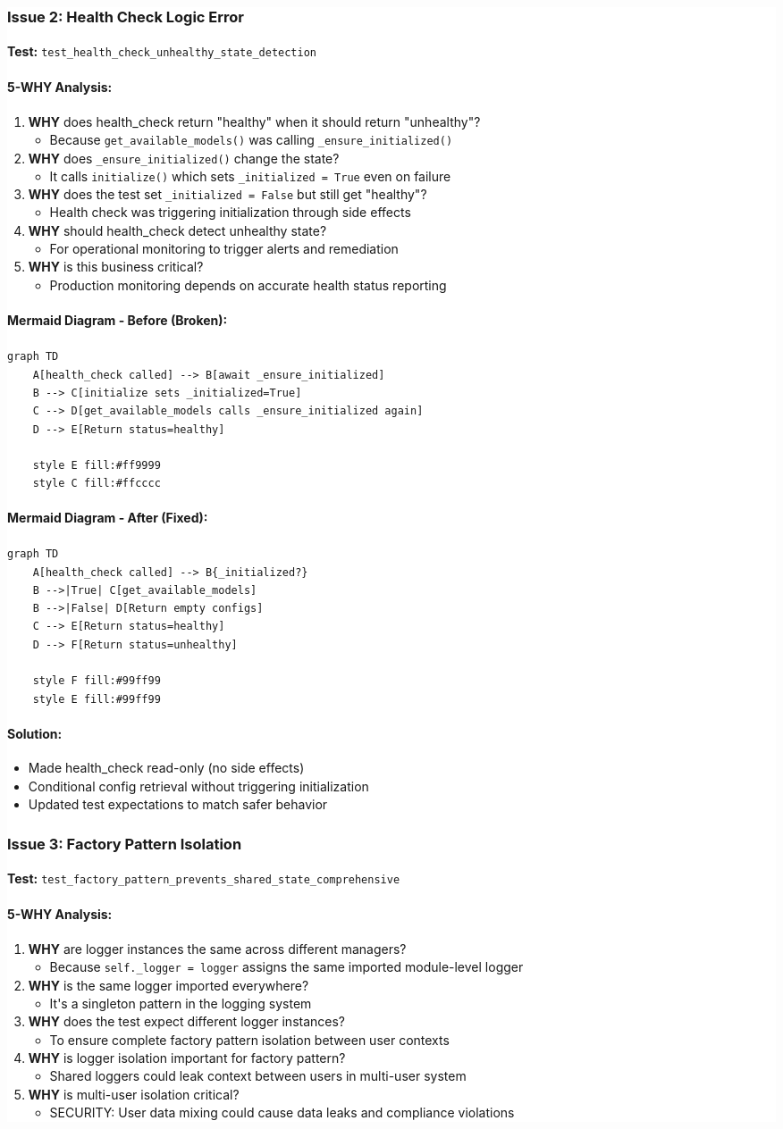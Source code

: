### Issue 2: Health Check Logic Error
**Test:** `test_health_check_unhealthy_state_detection`

#### 5-WHY Analysis:
1. **WHY** does health_check return "healthy" when it should return "unhealthy"?
   - Because `get_available_models()` was calling `_ensure_initialized()`
2. **WHY** does `_ensure_initialized()` change the state?
   - It calls `initialize()` which sets `_initialized = True` even on failure
3. **WHY** does the test set `_initialized = False` but still get "healthy"?
   - Health check was triggering initialization through side effects
4. **WHY** should health_check detect unhealthy state?
   - For operational monitoring to trigger alerts and remediation
5. **WHY** is this business critical?
   - Production monitoring depends on accurate health status reporting

#### Mermaid Diagram - Before (Broken):
```mermaid
graph TD
    A[health_check called] --> B[await _ensure_initialized]
    B --> C[initialize sets _initialized=True]
    C --> D[get_available_models calls _ensure_initialized again]
    D --> E[Return status=healthy]
    
    style E fill:#ff9999
    style C fill:#ffcccc
```

#### Mermaid Diagram - After (Fixed):
```mermaid
graph TD
    A[health_check called] --> B{_initialized?}
    B -->|True| C[get_available_models]
    B -->|False| D[Return empty configs]
    C --> E[Return status=healthy]
    D --> F[Return status=unhealthy]
    
    style F fill:#99ff99
    style E fill:#99ff99
```

#### Solution:
- Made health_check read-only (no side effects)
- Conditional config retrieval without triggering initialization
- Updated test expectations to match safer behavior

### Issue 3: Factory Pattern Isolation
**Test:** `test_factory_pattern_prevents_shared_state_comprehensive`

#### 5-WHY Analysis:
1. **WHY** are logger instances the same across different managers?
   - Because `self._logger = logger` assigns the same imported module-level logger
2. **WHY** is the same logger imported everywhere?
   - It's a singleton pattern in the logging system
3. **WHY** does the test expect different logger instances?
   - To ensure complete factory pattern isolation between user contexts
4. **WHY** is logger isolation important for factory pattern?
   - Shared loggers could leak context between users in multi-user system
5. **WHY** is multi-user isolation critical?
   - SECURITY: User data mixing could cause data leaks and compliance violations
